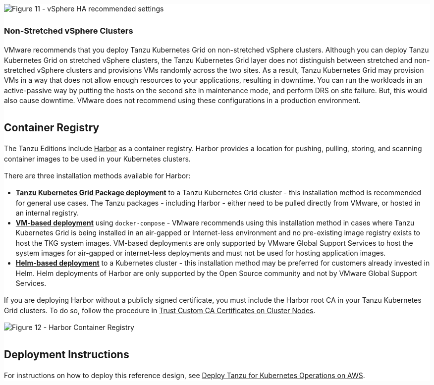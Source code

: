 ![Figure 11 - vSphere HA recommended settings](img/tko-on-vsphere/figure-11.png)

### Non-Stretched vSphere Clusters

VMware recommends that you deploy Tanzu Kubernetes Grid on non-stretched vSphere clusters. Although you can deploy Tanzu Kubernetes Grid on stretched vSphere clusters, the Tanzu Kubernetes Grid layer does not distinguish between stretched and non-stretched vSphere clusters and provisions VMs randomly across the two sites. As a result, Tanzu Kubernetes Grid may provision VMs in a way that does not allow enough resources to your applications, resulting in downtime. You can run the workloads in an active-passive way by putting the hosts on the second site in maintenance mode, and perform DRS on site failure. But, this would also cause downtime. VMware does not recommend using these configurations in a production environment.


## Container Registry

The Tanzu Editions include [Harbor](https://goharbor.io/) as a container registry. Harbor provides a location for pushing, pulling, storing, and scanning container images to be used in your Kubernetes clusters. 

There are three installation methods available for Harbor:

* **[Tanzu Kubernetes Grid Package deployment](https://docs.vmware.com/en/VMware-Tanzu-Kubernetes-Grid/1.4/vmware-tanzu-kubernetes-grid-14/GUID-packages-harbor-registry.html)** to a Tanzu Kubernetes Grid cluster - this installation method is recommended for general use cases. The Tanzu packages - including Harbor - either need to be pulled directly from VMware, or hosted in an internal registry.
* **[VM-based deployment](https://goharbor.io/docs/2.1.0/install-config/installation-prereqs/)** using `docker-compose` - VMware recommends using this installation method in cases where Tanzu Kubernetes Grid is being installed in an air-gapped or Internet-less environment and no pre-existing image registry exists to host the TKG system images. VM-based deployments are only supported by VMware Global Support Services to host the system images for air-gapped or internet-less deployments and must not be used for hosting application images.
* **[Helm-based deployment](https://goharbor.io/docs/2.1.0/install-config/harbor-ha-helm/)** to a Kubernetes cluster - this installation method may be preferred for customers already invested in Helm. Helm deployments of Harbor are only supported by the Open Source community and not by VMware Global Support Services.

If you are deploying Harbor without a publicly signed certificate, you must include the Harbor root CA in your Tanzu Kubernetes Grid clusters. To do so, follow the procedure in [Trust Custom CA Certificates on Cluster Nodes](https://docs.vmware.com/en/VMware-Tanzu-Kubernetes-Grid/1.4/vmware-tanzu-kubernetes-grid-14/GUID-cluster-lifecycle-secrets.html#trust-custom-ca-certificates-on-cluster-nodes-3).

![Figure 12 - Harbor Container Registry](img/tko-on-vsphere/figure-12.png)

## Deployment Instructions
For instructions on how to deploy this reference design, see [Deploy Tanzu for Kubernetes Operations on AWS](../deployment-guides/tko-on-vsphere-vds.md).
